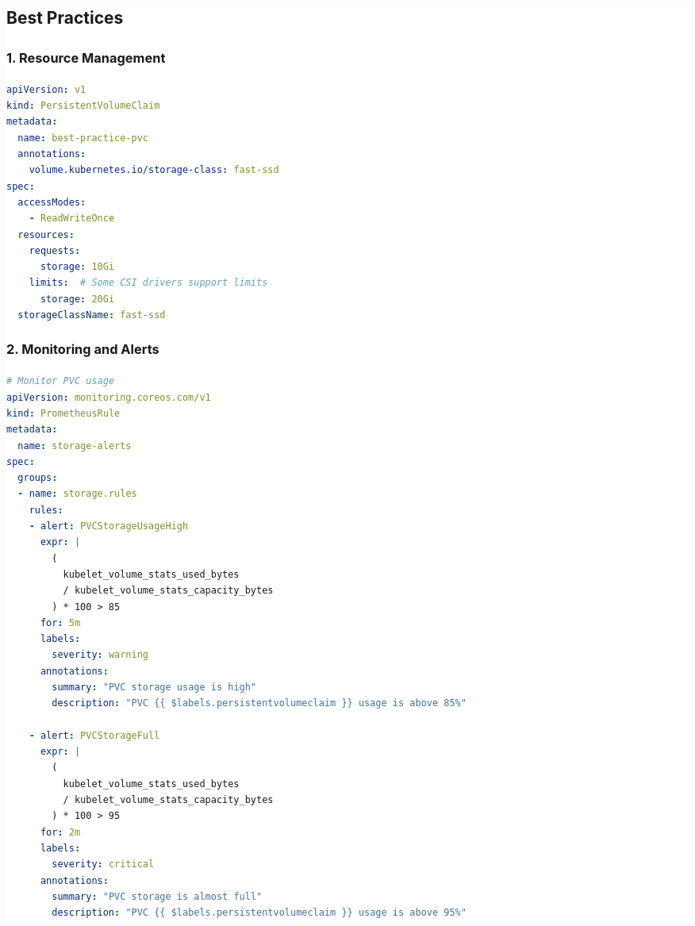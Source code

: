 
## Best Practices

### 1. **Resource Management**

```yaml
apiVersion: v1
kind: PersistentVolumeClaim
metadata:
  name: best-practice-pvc
  annotations:
    volume.kubernetes.io/storage-class: fast-ssd
spec:
  accessModes:
    - ReadWriteOnce
  resources:
    requests:
      storage: 10Gi
    limits:  # Some CSI drivers support limits
      storage: 20Gi
  storageClassName: fast-ssd
```

### 2. **Monitoring and Alerts**

```yaml
# Monitor PVC usage
apiVersion: monitoring.coreos.com/v1
kind: PrometheusRule
metadata:
  name: storage-alerts
spec:
  groups:
  - name: storage.rules
    rules:
    - alert: PVCStorageUsageHigh
      expr: |
        (
          kubelet_volume_stats_used_bytes
          / kubelet_volume_stats_capacity_bytes
        ) * 100 > 85
      for: 5m
      labels:
        severity: warning
      annotations:
        summary: "PVC storage usage is high"
        description: "PVC {{ $labels.persistentvolumeclaim }} usage is above 85%"
        
    - alert: PVCStorageFull
      expr: |
        (
          kubelet_volume_stats_used_bytes
          / kubelet_volume_stats_capacity_bytes
        ) * 100 > 95
      for: 2m
      labels:
        severity: critical
      annotations:
        summary: "PVC storage is almost full"
        description: "PVC {{ $labels.persistentvolumeclaim }} usage is above 95%"
```
